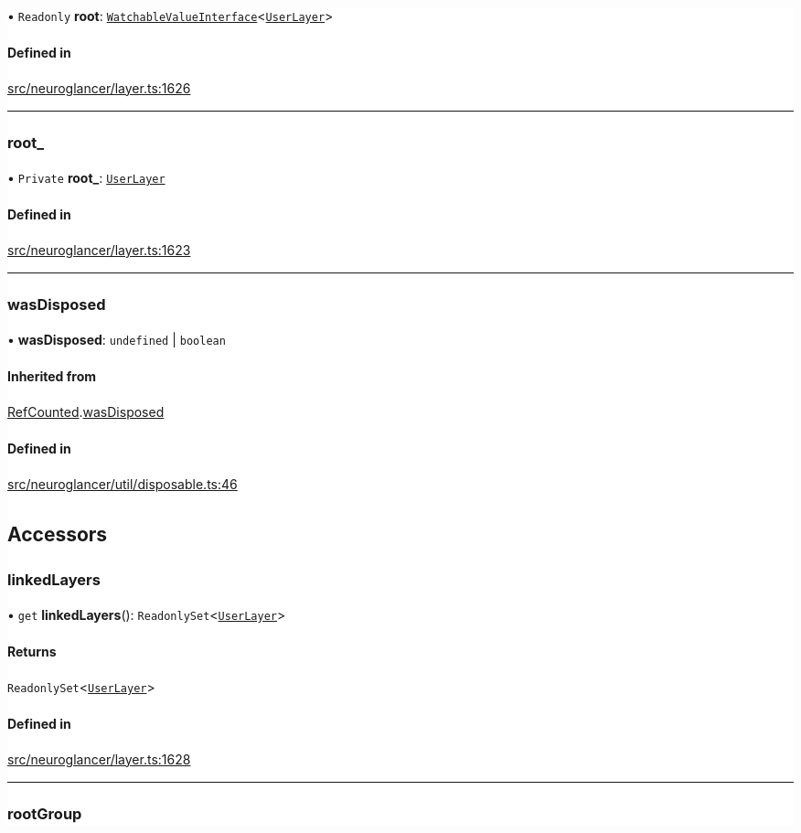 • `Readonly` **root**: [`WatchableValueInterface`](../interfaces/annotation_annotation_layer_state._internal_.WatchableValueInterface.md)<[`UserLayer`](annotation_annotation_layer_state._internal_.UserLayer.md)\>

#### Defined in

[src/neuroglancer/layer.ts:1626](https://github.com/ActiveBrainAtlas2/neuroglancer/blob/1beb5d34/src/neuroglancer/layer.ts#L1626)

___

### root\_

• `Private` **root\_**: [`UserLayer`](annotation_annotation_layer_state._internal_.UserLayer.md)

#### Defined in

[src/neuroglancer/layer.ts:1623](https://github.com/ActiveBrainAtlas2/neuroglancer/blob/1beb5d34/src/neuroglancer/layer.ts#L1623)

___

### wasDisposed

• **wasDisposed**: `undefined` \| `boolean`

#### Inherited from

[RefCounted](util_disposable.RefCounted.md).[wasDisposed](util_disposable.RefCounted.md#wasdisposed)

#### Defined in

[src/neuroglancer/util/disposable.ts:46](https://github.com/ActiveBrainAtlas2/neuroglancer/blob/1beb5d34/src/neuroglancer/util/disposable.ts#L46)

## Accessors

### linkedLayers

• `get` **linkedLayers**(): `ReadonlySet`<[`UserLayer`](annotation_annotation_layer_state._internal_.UserLayer.md)\>

#### Returns

`ReadonlySet`<[`UserLayer`](annotation_annotation_layer_state._internal_.UserLayer.md)\>

#### Defined in

[src/neuroglancer/layer.ts:1628](https://github.com/ActiveBrainAtlas2/neuroglancer/blob/1beb5d34/src/neuroglancer/layer.ts#L1628)

___

### rootGroup
